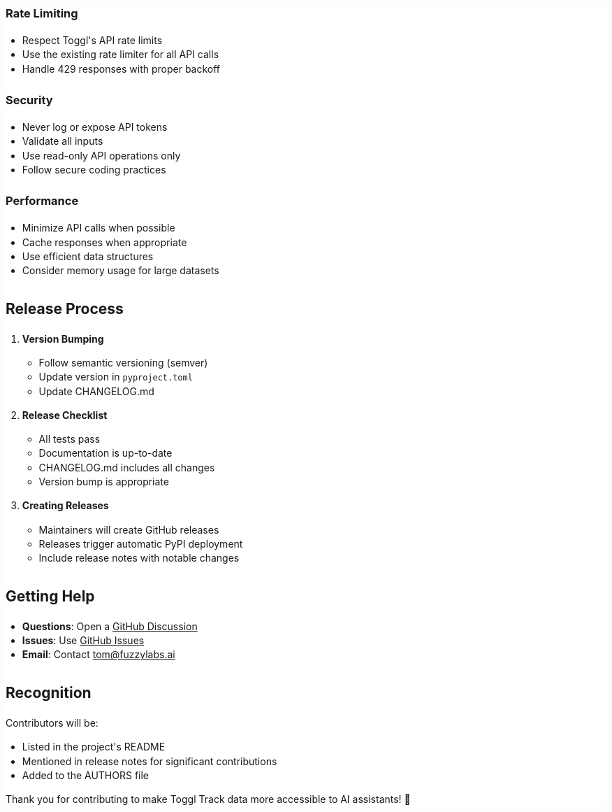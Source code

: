 ### Rate Limiting
- Respect Toggl's API rate limits
- Use the existing rate limiter for all API calls
- Handle 429 responses with proper backoff

### Security
- Never log or expose API tokens
- Validate all inputs
- Use read-only API operations only
- Follow secure coding practices

### Performance
- Minimize API calls when possible
- Cache responses when appropriate
- Use efficient data structures
- Consider memory usage for large datasets

## Release Process

1. **Version Bumping**
   - Follow semantic versioning (semver)
   - Update version in `pyproject.toml`
   - Update CHANGELOG.md

2. **Release Checklist**
   - All tests pass
   - Documentation is up-to-date
   - CHANGELOG.md includes all changes
   - Version bump is appropriate

3. **Creating Releases**
   - Maintainers will create GitHub releases
   - Releases trigger automatic PyPI deployment
   - Include release notes with notable changes

## Getting Help

- **Questions**: Open a [GitHub Discussion](https://github.com/fuzzylabs/toggl-track-mcp/discussions)
- **Issues**: Use [GitHub Issues](https://github.com/fuzzylabs/toggl-track-mcp/issues)
- **Email**: Contact [tom@fuzzylabs.ai](mailto:tom@fuzzylabs.ai)

## Recognition

Contributors will be:
- Listed in the project's README
- Mentioned in release notes for significant contributions
- Added to the AUTHORS file

Thank you for contributing to make Toggl Track data more accessible to AI assistants! 🎉